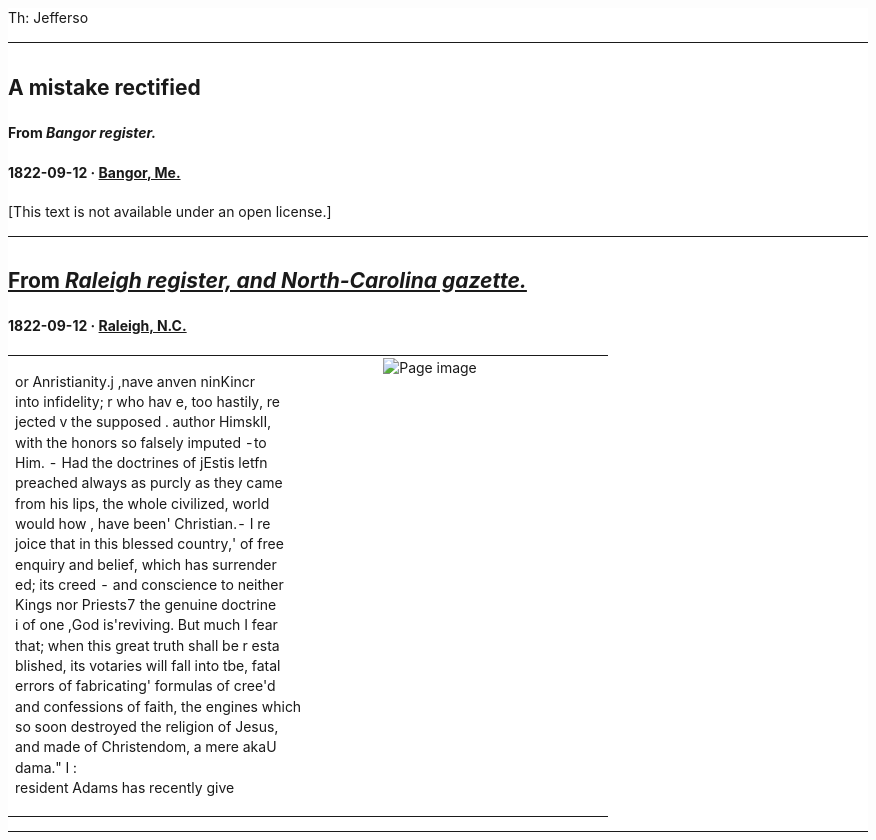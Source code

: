 Th: Jefferso
</td></tr></table>

---

## A mistake rectified

#### From _Bangor register._

#### 1822-09-12 &middot; [Bangor, Me.](http://dbpedia.org/resource/Bangor%2C_Maine)

[This text is not available under an open license.]

---

## [From _Raleigh register, and North-Carolina gazette._](https://newspapers.digitalnc.org/lccn/sn92073048/1822-09-12/ed-1/seq-3/)

#### 1822-09-12 &middot; [Raleigh, N.C.](http://dbpedia.org/resource/Raleigh%2C_North_Carolina)

<table style="width: 100%;"><tr><td style="width: 50%">

  
or Anristianity.j ,nave anven ninKincr  
into infidelity; r who hav e, too hastily, re  
jected v the supposed . author HimsklI,  
with the honors so falsely imputed -to  
Him. - Had the doctrines of jEstis letfn  
preached always as purcly as they came  
from his lips, the whole civilized, world  
would how , have been&#x27; Christian.- I re­  
joice that in this blessed country,&#x27; of free  
enquiry and belief, which has surrender­  
ed; its creed - and conscience to neither  
Kings nor Priests7 the genuine doctrine  
i of one ,God is&#x27;reviving. But much I fear  
that; when this great truth shall be r esta­  
blished, its votaries will fall into tbe, fatal  
errors of fabricating&#x27; formulas of cree&#x27;d  
and confessions of faith, the engines which  
so soon destroyed the religion of Jesus,  
and made of Christendom, a mere akaU  
dama.&quot; I :  
resident Adams has recently give
</td><td style="width: 50%; max-height: 75%; margin: auto; display: block;">
<img alt="Page image" src="https://newspapers.digitalnc.org/images/iiif/batch_ncu_RalRegNCWA24n_ver01%2Fdata%2F1822091201%2F0147.jp2/pct:57.0712973785273,21.111589831968978,17.982968776089496,13.420939250323137/!600,600/0/default.jpg"/>
</td>
</tr></table>

---